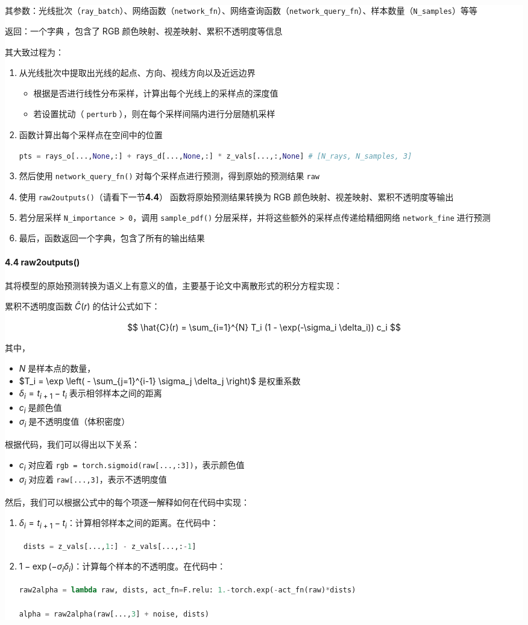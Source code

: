 其参数：光线批次（`ray_batch`）、网络函数（`network_fn`）、网络查询函数（`network_query_fn`）、样本数量（`N_samples`）等等

返回：一个字典 ，包含了 RGB 颜色映射、视差映射、累积不透明度等信息

其大致过程为：

1. 从光线批次中提取出光线的起点、方向、视线方向以及近远边界

   - 根据是否进行线性分布采样，计算出每个光线上的采样点的深度值

   - 若设置扰动（ `perturb` ），则在每个采样间隔内进行分层随机采样

2. 函数计算出每个采样点在空间中的位置

   ```python
   pts = rays_o[...,None,:] + rays_d[...,None,:] * z_vals[...,:,None] # [N_rays, N_samples, 3]
   ```

 3. 然后使用 `network_query_fn()` 对每个采样点进行预测，得到原始的预测结果 `raw`

 4. 使用 `raw2outputs()`（请看下一节**4.4**） 函数将原始预测结果转换为 RGB 颜色映射、视差映射、累积不透明度等输出

 5. 若分层采样 `N_importance > 0`，调用 `sample_pdf()` 分层采样，并将这些额外的采样点传递给精细网络 `network_fine` 进行预测

 6. 最后，函数返回一个字典，包含了所有的输出结果

#### 4.4 raw2outputs()

其将模型的原始预测转换为语义上有意义的值，主要基于论文中离散形式的积分方程实现：

累积不透明度函数 $\hat{C}(r)$ 的估计公式如下：

$$
\hat{C}(r) = \sum_{i=1}^{N} T_i (1 - \exp(-\sigma_i \delta_i)) c_i
$$

其中，

- $N$ 是样本点的数量，
- $T_i = \exp \left( - \sum_{j=1}^{i-1} \sigma_j \delta_j \right)$ 是权重系数
- $\delta_i = t_{i+1} - t_i$ 表示相邻样本之间的距离
- $c_i$ 是颜色值
- $\sigma_i$ 是不透明度值（体积密度）

根据代码，我们可以得出以下关系：

- $c_i$ 对应着 `rgb = torch.sigmoid(raw[...,:3])`，表示颜色值
- $\sigma_i$ 对应着 `raw[...,3]`，表示不透明度值

然后，我们可以根据公式中的每个项逐一解释如何在代码中实现：

1. $\delta_i = t_{i+1} - t_i$：计算相邻样本之间的距离。在代码中：

   ```python
    dists = z_vals[...,1:] - z_vals[...,:-1]
   ```

2. $1 - \exp(-\sigma_i \delta_i)$：计算每个样本的不透明度。在代码中：

   ```python
   raw2alpha = lambda raw, dists, act_fn=F.relu: 1.-torch.exp(-act_fn(raw)*dists)
   
   alpha = raw2alpha(raw[...,3] + noise, dists)
   ```

